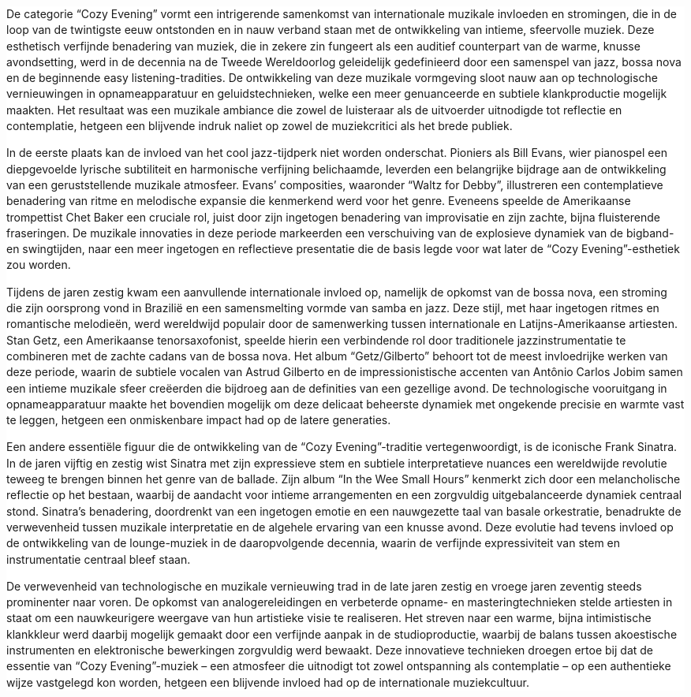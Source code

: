 De categorie “Cozy Evening” vormt een intrigerende samenkomst van internationale muzikale invloeden
en stromingen, die in de loop van de twintigste eeuw ontstonden en in nauw verband staan met de
ontwikkeling van intieme, sfeervolle muziek. Deze esthetisch verfijnde benadering van muziek, die in
zekere zin fungeert als een auditief counterpart van de warme, knusse avondsetting, werd in de
decennia na de Tweede Wereldoorlog geleidelijk gedefinieerd door een samenspel van jazz, bossa nova
en de beginnende easy listening-tradities. De ontwikkeling van deze muzikale vormgeving sloot nauw
aan op technologische vernieuwingen in opnameapparatuur en geluidstechnieken, welke een meer
genuanceerde en subtiele klankproductie mogelijk maakten. Het resultaat was een muzikale ambiance
die zowel de luisteraar als de uitvoerder uitnodigde tot reflectie en contemplatie, hetgeen een
blijvende indruk naliet op zowel de muziekcritici als het brede publiek.

In de eerste plaats kan de invloed van het cool jazz-tijdperk niet worden onderschat. Pioniers als
Bill Evans, wier pianospel een diepgevoelde lyrische subtiliteit en harmonische verfijning
belichaamde, leverden een belangrijke bijdrage aan de ontwikkeling van een geruststellende muzikale
atmosfeer. Evans’ composities, waaronder “Waltz for Debby”, illustreren een contemplatieve
benadering van ritme en melodische expansie die kenmerkend werd voor het genre. Eveneens speelde de
Amerikaanse trompettist Chet Baker een cruciale rol, juist door zijn ingetogen benadering van
improvisatie en zijn zachte, bijna fluisterende fraseringen. De muzikale innovaties in deze periode
markeerden een verschuiving van de explosieve dynamiek van de bigband- en swingtijden, naar een meer
ingetogen en reflectieve presentatie die de basis legde voor wat later de “Cozy Evening”-esthetiek
zou worden.

Tijdens de jaren zestig kwam een aanvullende internationale invloed op, namelijk de opkomst van de
bossa nova, een stroming die zijn oorsprong vond in Brazilië en een samensmelting vormde van samba
en jazz. Deze stijl, met haar ingetogen ritmes en romantische melodieën, werd wereldwijd populair
door de samenwerking tussen internationale en Latijns-Amerikaanse artiesten. Stan Getz, een
Amerikaanse tenorsaxofonist, speelde hierin een verbindende rol door traditionele jazzinstrumentatie
te combineren met de zachte cadans van de bossa nova. Het album “Getz/Gilberto” behoort tot de meest
invloedrijke werken van deze periode, waarin de subtiele vocalen van Astrud Gilberto en de
impressionistische accenten van Antônio Carlos Jobim samen een intieme muzikale sfeer creëerden die
bijdroeg aan de definities van een gezellige avond. De technologische vooruitgang in
opnameapparatuur maakte het bovendien mogelijk om deze delicaat beheerste dynamiek met ongekende
precisie en warmte vast te leggen, hetgeen een onmiskenbare impact had op de latere generaties.

Een andere essentiële figuur die de ontwikkeling van de “Cozy Evening”-traditie vertegenwoordigt, is
de iconische Frank Sinatra. In de jaren vijftig en zestig wist Sinatra met zijn expressieve stem en
subtiele interpretatieve nuances een wereldwijde revolutie teweeg te brengen binnen het genre van de
ballade. Zijn album “In the Wee Small Hours” kenmerkt zich door een melancholische reflectie op het
bestaan, waarbij de aandacht voor intieme arrangementen en een zorgvuldig uitgebalanceerde dynamiek
centraal stond. Sinatra’s benadering, doordrenkt van een ingetogen emotie en een nauwgezette taal
van basale orkestratie, benadrukte de verwevenheid tussen muzikale interpretatie en de algehele
ervaring van een knusse avond. Deze evolutie had tevens invloed op de ontwikkeling van de
lounge-muziek in de daaropvolgende decennia, waarin de verfijnde expressiviteit van stem en
instrumentatie centraal bleef staan.

De verwevenheid van technologische en muzikale vernieuwing trad in de late jaren zestig en vroege
jaren zeventig steeds prominenter naar voren. De opkomst van analogereleidingen en verbeterde
opname- en masteringtechnieken stelde artiesten in staat om een nauwkeurigere weergave van hun
artistieke visie te realiseren. Het streven naar een warme, bijna intimistische klankkleur werd
daarbij mogelijk gemaakt door een verfijnde aanpak in de studioproductie, waarbij de balans tussen
akoestische instrumenten en elektronische bewerkingen zorgvuldig werd bewaakt. Deze innovatieve
technieken droegen ertoe bij dat de essentie van “Cozy Evening”-muziek – een atmosfeer die uitnodigt
tot zowel ontspanning als contemplatie – op een authentieke wijze vastgelegd kon worden, hetgeen een
blijvende invloed had op de internationale muziekcultuur.

